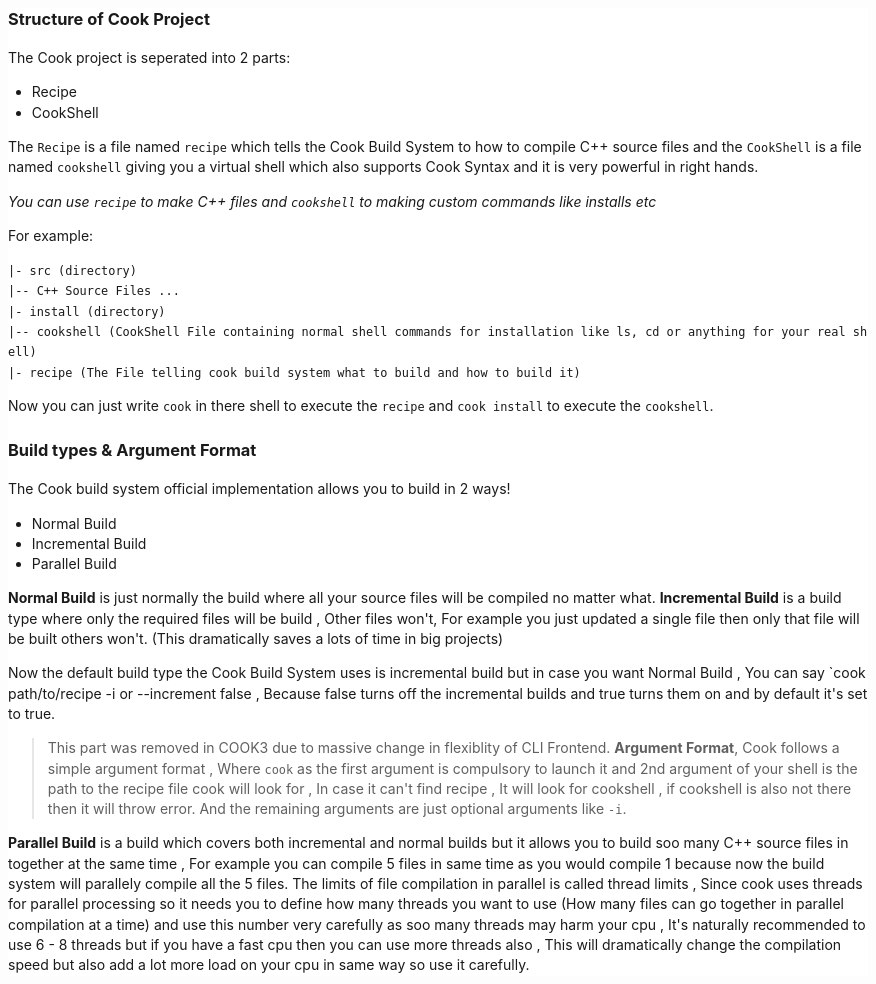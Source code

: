### Structure of Cook Project
The Cook project is seperated into 2 parts:
 - Recipe
 - CookShell

The `Recipe` is a file named `recipe` which tells the Cook Build System to how to compile C++ source files and the `CookShell` is a file named `cookshell` giving you a virtual shell which also supports Cook Syntax and it is very powerful in right hands. 

*You can use `recipe` to make C++ files and `cookshell` to making custom commands like installs etc*

For example:
```txt
|- src (directory)
|-- C++ Source Files ...
|- install (directory)
|-- cookshell (CookShell File containing normal shell commands for installation like ls, cd or anything for your real shell)
|- recipe (The File telling cook build system what to build and how to build it)
```

Now you can just write `cook` in there shell to execute the `recipe` and `cook install` to execute the `cookshell`.

### Build types & Argument Format
The Cook build system official implementation allows you to build in 2 ways!
 - Normal Build
 - Incremental Build
 - Parallel Build

**Normal Build** is just normally the build where all your source files will be compiled no matter what.
**Incremental Build** is a build type where only the required files will be build , Other files won't, For example you just updated a single file then only that file will be built others won't. (This dramatically saves a lots of time in big projects)

Now the default build type the Cook Build System uses is incremental build but in case you want Normal Build , You can say `cook path/to/recipe -i or --increment false , Because false turns off the incremental builds and true turns them on and by default it's set to true. 

 > This part was removed in COOK3 due to massive change in flexiblity of CLI Frontend. **Argument Format**, Cook follows a simple argument format , Where `cook` as the first argument is compulsory to launch it and 2nd argument of your shell is the path to the recipe file cook will look for , In case it can't find recipe , It will look for cookshell , if cookshell is also not there then it will throw error. And the remaining arguments are just optional arguments like `-i`.
 
**Parallel Build** is a build which covers both incremental and normal builds but it allows you to build soo many C++ source files in together at the same time , For example you can compile 5 files in same time as you would compile 1 because now the build system will parallely compile all the 5 files. The limits of file compilation in parallel is called thread limits , Since cook uses threads for parallel processing so it needs you to define how many threads you want to use (How many files can go together in parallel compilation at a time) and use this number very carefully as soo many threads may harm your cpu , It's naturally recommended to use 6 - 8 threads but if you have a fast cpu then you can use more threads also , This will dramatically change the compilation speed but also add a lot more load on your cpu in same way so use it carefully.
